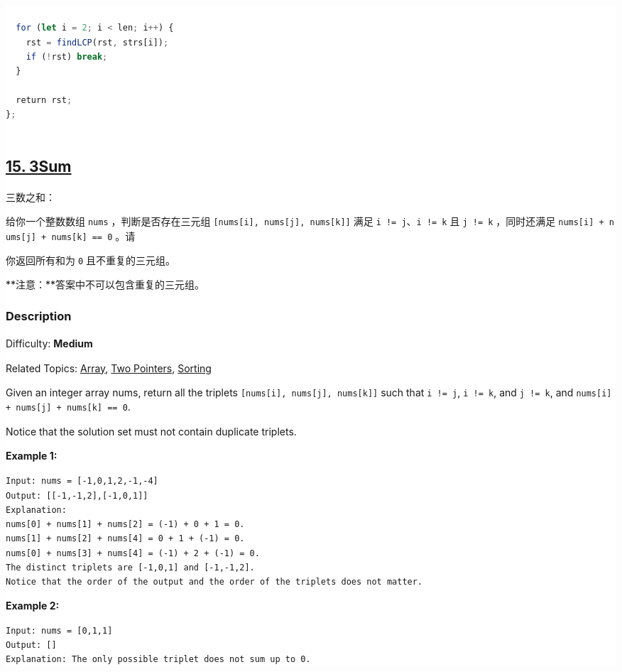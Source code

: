 ```javascript
​
  for (let i = 2; i < len; i++) {
    rst = findLCP(rst, strs[i]);
    if (!rst) break;
  }
​
  return rst;
};
​
```

## [15. 3Sum](https://leetcode.com/problems/3sum/submissions/)

三数之和：

给你一个整数数组 `nums` ，判断是否存在三元组 `[nums[i], nums[j], nums[k]]` 满足 `i != j`、`i != k` 且 `j != k` ，同时还满足 `nums[i] + nums[j] + nums[k] == 0` 。请

你返回所有和为 `0` 且不重复的三元组。

**注意：**答案中不可以包含重复的三元组。

### Description

Difficulty: **Medium**  

Related Topics: [Array](https://leetcode.com/tag/array/), [Two Pointers](https://leetcode.com/tag/two-pointers/), [Sorting](https://leetcode.com/tag/sorting/)

Given an integer array nums, return all the triplets `[nums[i], nums[j], nums[k]]` such that `i != j`, `i != k`, and `j != k`, and `nums[i] + nums[j] + nums[k] == 0`.

Notice that the solution set must not contain duplicate triplets.

**Example 1:**

```
Input: nums = [-1,0,1,2,-1,-4]
Output: [[-1,-1,2],[-1,0,1]]
Explanation: 
nums[0] + nums[1] + nums[2] = (-1) + 0 + 1 = 0.
nums[1] + nums[2] + nums[4] = 0 + 1 + (-1) = 0.
nums[0] + nums[3] + nums[4] = (-1) + 2 + (-1) = 0.
The distinct triplets are [-1,0,1] and [-1,-1,2].
Notice that the order of the output and the order of the triplets does not matter.
```

**Example 2:**

```
Input: nums = [0,1,1]
Output: []
Explanation: The only possible triplet does not sum up to 0.
```
